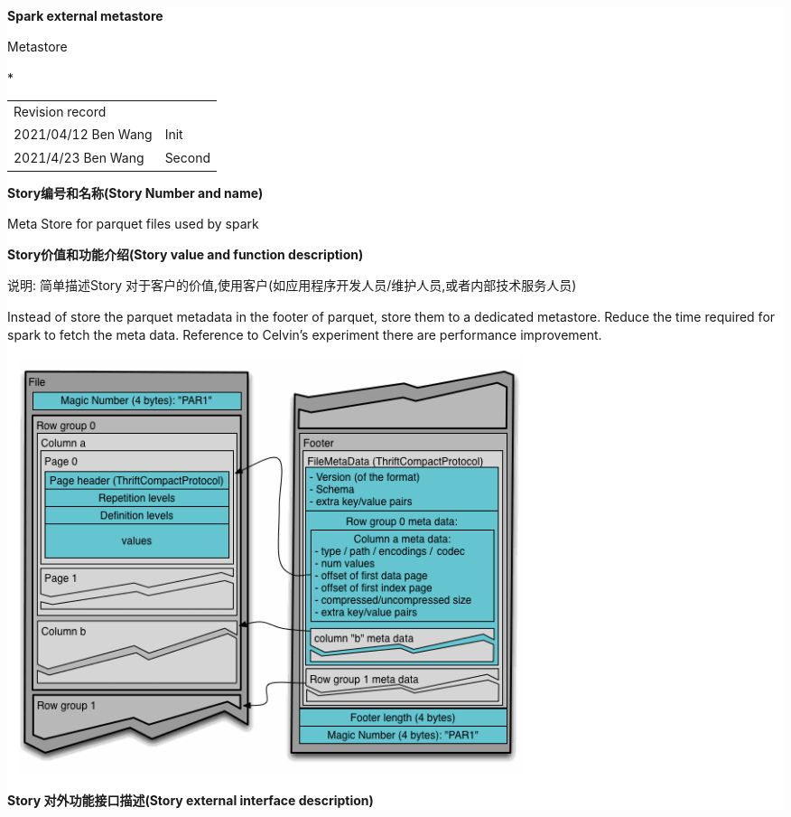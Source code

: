 **Spark external metastore**

Metastore

\*

|                     |        |
|---------------------|--------|
| Revision record     |        |
| 2021/04/12 Ben Wang | Init   |
| 2021/4/23 Ben Wang  | Second |

**Story编号和名称(Story Number and name)**

Meta Store for parquet files used by spark

**Story价值和功能介绍(Story value and function description)**

说明: 简单描述Story
对于客户的价值,使用客户(如应用程序开发人员/维护人员,或者内部技术服务人员)

Instead of store the parquet metadata in the footer of parquet, store
them to a dedicated metastore. Reduce the time required for spark to
fetch the meta data. Reference to Celvin’s experiment there are
performance improvement.

<img src="media/image1.gif" alt="Generated" style="width:6.04167in;height:4.80208in" />

**Story 对外功能接口描述(Story external interface description)**
